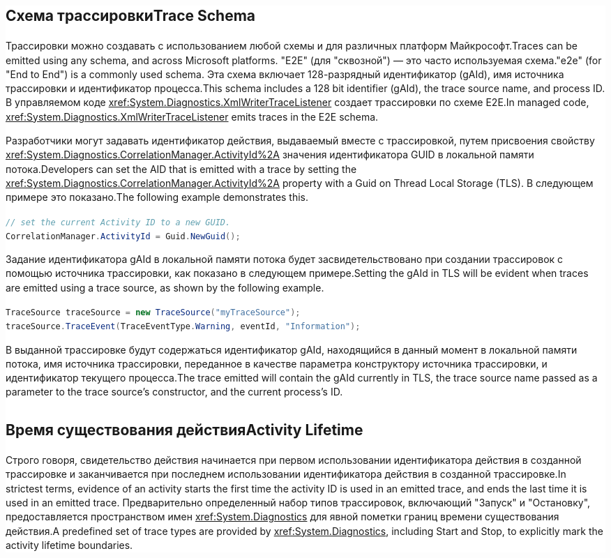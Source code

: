 ## <a name="trace-schema"></a><span data-ttu-id="fbe38-141">Схема трассировки</span><span class="sxs-lookup"><span data-stu-id="fbe38-141">Trace Schema</span></span>  

 <span data-ttu-id="fbe38-142">Трассировки можно создавать с использованием любой схемы и для различных платформ Майкрософт.</span><span class="sxs-lookup"><span data-stu-id="fbe38-142">Traces can be emitted using any schema, and across Microsoft platforms.</span></span> <span data-ttu-id="fbe38-143">"E2E" (для "сквозной") — это часто используемая схема.</span><span class="sxs-lookup"><span data-stu-id="fbe38-143">"e2e" (for "End to End") is a commonly used schema.</span></span> <span data-ttu-id="fbe38-144">Эта схема включает 128-разрядный идентификатор (gAId), имя источника трассировки и идентификатор процесса.</span><span class="sxs-lookup"><span data-stu-id="fbe38-144">This schema includes a 128 bit identifier (gAId), the trace source name, and process ID.</span></span> <span data-ttu-id="fbe38-145">В управляемом коде <xref:System.Diagnostics.XmlWriterTraceListener> создает трассировки по схеме E2E.</span><span class="sxs-lookup"><span data-stu-id="fbe38-145">In managed code, <xref:System.Diagnostics.XmlWriterTraceListener> emits traces in the E2E schema.</span></span>  
  
 <span data-ttu-id="fbe38-146">Разработчики могут задавать идентификатор действия, выдаваемый вместе с трассировкой, путем присвоения свойству <xref:System.Diagnostics.CorrelationManager.ActivityId%2A> значения идентификатора GUID в локальной памяти потока.</span><span class="sxs-lookup"><span data-stu-id="fbe38-146">Developers can set the AID that is emitted with a trace by setting the <xref:System.Diagnostics.CorrelationManager.ActivityId%2A> property with a Guid on Thread Local Storage (TLS).</span></span> <span data-ttu-id="fbe38-147">В следующем примере это показано.</span><span class="sxs-lookup"><span data-stu-id="fbe38-147">The following example demonstrates this.</span></span>  
  
```csharp
// set the current Activity ID to a new GUID.  
CorrelationManager.ActivityId = Guid.NewGuid();  
```
  
 <span data-ttu-id="fbe38-148">Задание идентификатора gAId в локальной памяти потока будет засвидетельствовано при создании трассировок с помощью источника трассировки, как показано в следующем примере.</span><span class="sxs-lookup"><span data-stu-id="fbe38-148">Setting the gAId in TLS will be evident when traces are emitted using a trace source, as shown by the following example.</span></span>  
  
```csharp
TraceSource traceSource = new TraceSource("myTraceSource");  
traceSource.TraceEvent(TraceEventType.Warning, eventId, "Information");  
```  
  
 <span data-ttu-id="fbe38-149">В выданной трассировке будут содержаться идентификатор gAId, находящийся в данный момент в локальной памяти потока, имя источника трассировки, переданное в качестве параметра конструктору источника трассировки, и идентификатор текущего процесса.</span><span class="sxs-lookup"><span data-stu-id="fbe38-149">The trace emitted will contain the gAId currently in TLS, the trace source name passed as a parameter to the trace source’s constructor, and the current process’s ID.</span></span>  
  
## <a name="activity-lifetime"></a><span data-ttu-id="fbe38-150">Время существования действия</span><span class="sxs-lookup"><span data-stu-id="fbe38-150">Activity Lifetime</span></span>  

 <span data-ttu-id="fbe38-151">Строго говоря, свидетельство действия начинается при первом использовании идентификатора действия в созданной трассировке и заканчивается при последнем использовании идентификатора действия в созданной трассировке.</span><span class="sxs-lookup"><span data-stu-id="fbe38-151">In strictest terms, evidence of an activity starts the first time the activity ID is used in an emitted trace, and ends the last time it is used in an emitted trace.</span></span> <span data-ttu-id="fbe38-152">Предварительно определенный набор типов трассировок, включающий "Запуск" и "Остановку", предоставляется пространством имен <xref:System.Diagnostics> для явной пометки границ времени существования действия.</span><span class="sxs-lookup"><span data-stu-id="fbe38-152">A predefined set of trace types are provided by <xref:System.Diagnostics>, including Start and Stop, to explicitly mark the activity lifetime boundaries.</span></span>  
  